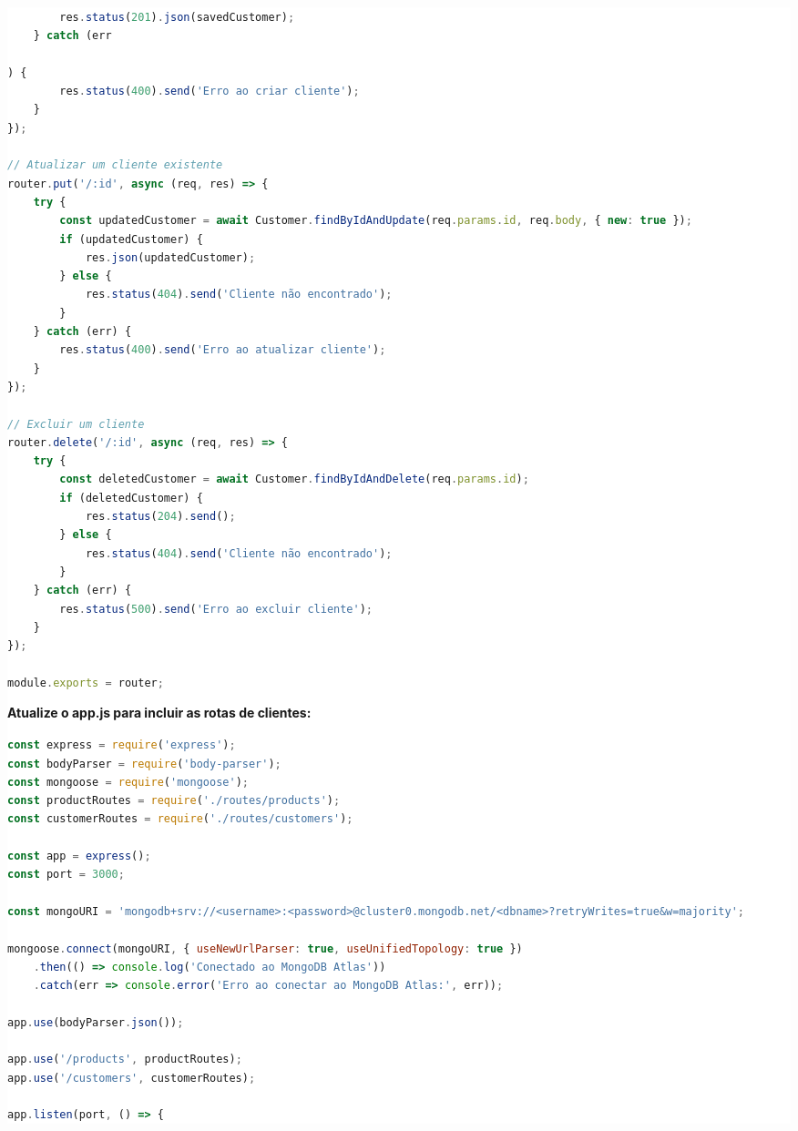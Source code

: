 ```javascript
        res.status(201).json(savedCustomer);
    } catch (err

) {
        res.status(400).send('Erro ao criar cliente');
    }
});

// Atualizar um cliente existente
router.put('/:id', async (req, res) => {
    try {
        const updatedCustomer = await Customer.findByIdAndUpdate(req.params.id, req.body, { new: true });
        if (updatedCustomer) {
            res.json(updatedCustomer);
        } else {
            res.status(404).send('Cliente não encontrado');
        }
    } catch (err) {
        res.status(400).send('Erro ao atualizar cliente');
    }
});

// Excluir um cliente
router.delete('/:id', async (req, res) => {
    try {
        const deletedCustomer = await Customer.findByIdAndDelete(req.params.id);
        if (deletedCustomer) {
            res.status(204).send();
        } else {
            res.status(404).send('Cliente não encontrado');
        }
    } catch (err) {
        res.status(500).send('Erro ao excluir cliente');
    }
});

module.exports = router;
```

**Atualize o app.js para incluir as rotas de clientes:**
```javascript
const express = require('express');
const bodyParser = require('body-parser');
const mongoose = require('mongoose');
const productRoutes = require('./routes/products');
const customerRoutes = require('./routes/customers');

const app = express();
const port = 3000;

const mongoURI = 'mongodb+srv://<username>:<password>@cluster0.mongodb.net/<dbname>?retryWrites=true&w=majority';

mongoose.connect(mongoURI, { useNewUrlParser: true, useUnifiedTopology: true })
    .then(() => console.log('Conectado ao MongoDB Atlas'))
    .catch(err => console.error('Erro ao conectar ao MongoDB Atlas:', err));

app.use(bodyParser.json());

app.use('/products', productRoutes);
app.use('/customers', customerRoutes);

app.listen(port, () => {
```